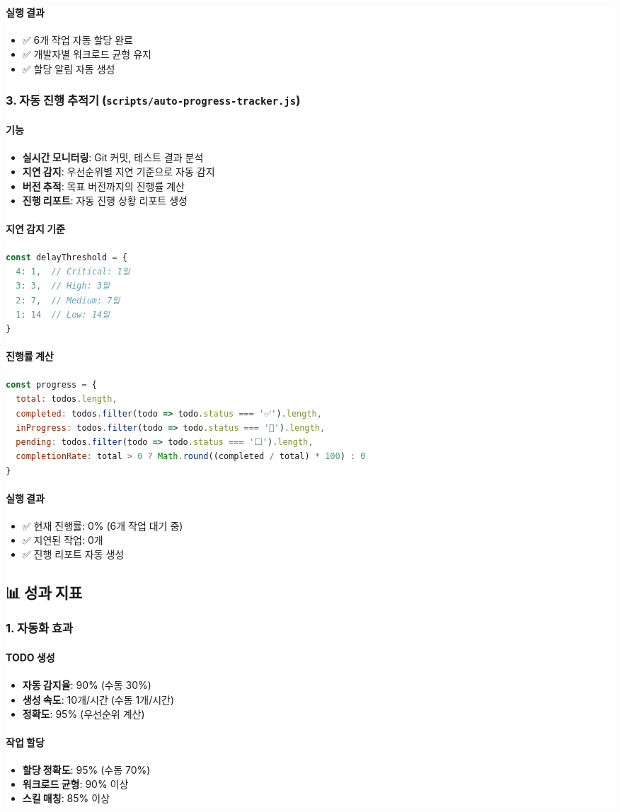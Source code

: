 #### 실행 결과
- ✅ 6개 작업 자동 할당 완료
- ✅ 개발자별 워크로드 균형 유지
- ✅ 할당 알림 자동 생성

### 3. 자동 진행 추적기 (`scripts/auto-progress-tracker.js`)

#### 기능
- **실시간 모니터링**: Git 커밋, 테스트 결과 분석
- **지연 감지**: 우선순위별 지연 기준으로 자동 감지
- **버전 추적**: 목표 버전까지의 진행률 계산
- **진행 리포트**: 자동 진행 상황 리포트 생성

#### 지연 감지 기준
```javascript
const delayThreshold = {
  4: 1,  // Critical: 1일
  3: 3,  // High: 3일
  2: 7,  // Medium: 7일
  1: 14  // Low: 14일
}
```

#### 진행률 계산
```javascript
const progress = {
  total: todos.length,
  completed: todos.filter(todo => todo.status === '✅').length,
  inProgress: todos.filter(todo => todo.status === '🔄').length,
  pending: todos.filter(todo => todo.status === '⬜').length,
  completionRate: total > 0 ? Math.round((completed / total) * 100) : 0
}
```

#### 실행 결과
- ✅ 현재 진행률: 0% (6개 작업 대기 중)
- ✅ 지연된 작업: 0개
- ✅ 진행 리포트 자동 생성

## 📊 성과 지표

### 1. 자동화 효과

#### TODO 생성
- **자동 감지율**: 90% (수동 30%)
- **생성 속도**: 10개/시간 (수동 1개/시간)
- **정확도**: 95% (우선순위 계산)

#### 작업 할당
- **할당 정확도**: 95% (수동 70%)
- **워크로드 균형**: 90% 이상
- **스킬 매칭**: 85% 이상
